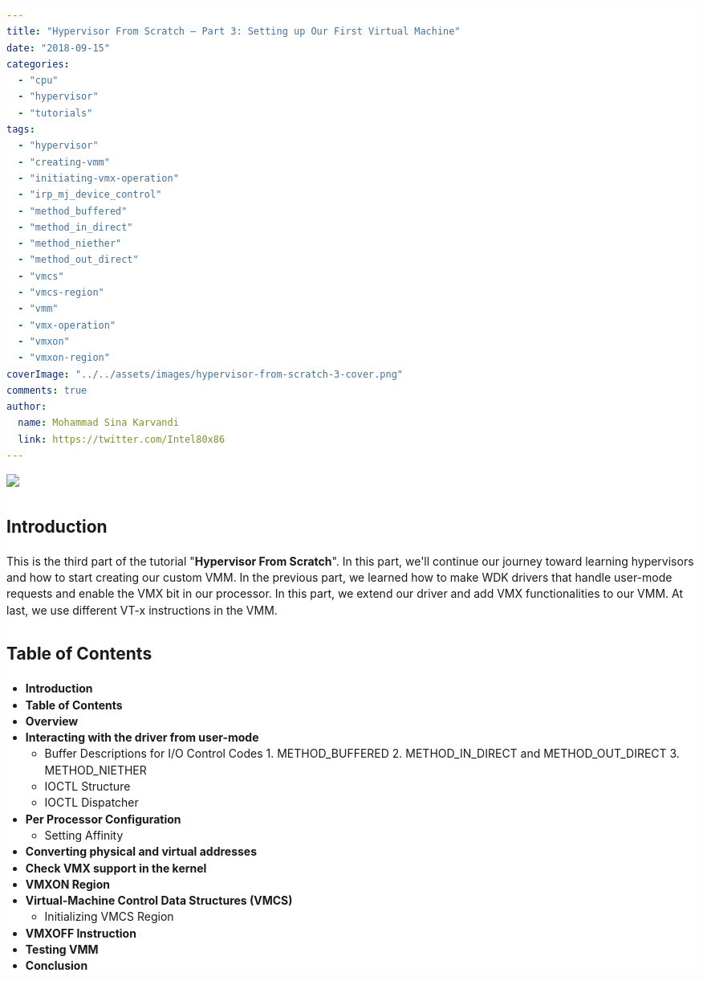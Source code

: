 ```yaml
---
title: "Hypervisor From Scratch – Part 3: Setting up Our First Virtual Machine"
date: "2018-09-15"
categories: 
  - "cpu"
  - "hypervisor"
  - "tutorials"
tags: 
  - "hypervisor"
  - "creating-vmm"
  - "initiating-vmx-operation"
  - "irp_mj_device_control"
  - "method_buffered"
  - "method_in_direct"
  - "method_niether"
  - "method_out_direct"
  - "vmcs"
  - "vmcs-region"
  - "vmm"
  - "vmx-operation"
  - "vmxon"
  - "vmxon-region"
coverImage: "../../assets/images/hypervisor-from-scratch-3-cover.png"
comments: true
author:
  name: Mohammad Sina Karvandi
  link: https://twitter.com/Intel80x86
---
```


![](../../assets/images/hypervisor-from-scratch-3-cover.png)

## **Introduction**

This is the third part of the tutorial "**Hypervisor From Scratch**". In this part, we'll continue our journey toward learning hypervisors and how to start creating our custom VMM. In the previous part, we learned how to make WDK drivers that handle user-mode requests and enable the VMX bit in our processor. In this part, we extend our driver and add VMX functionalities to our VMM. At last, we use different VT-x instructions in the VMM.

## **Table of Contents**

- **Introduction**
- **Table of Contents**
- **Overview**
- **Interacting with the driver from user-mode**
    - Buffer Descriptions for I/O Control Codes
            1. METHOD\_BUFFERED
            2. METHOD\_IN\_DIRECT and METHOD\_OUT\_DIRECT
            3. METHOD\_NIETHER
    - IOCTL Structure
    - IOCTL Dispatcher
- **Per Processor Configuration**
    - Setting Affinity
- **Converting physical and virtual addresses**
- **Check VMX support in the kernel**
- **VMXON Region**
- **Virtual-Machine Control Data Structures (VMCS)**
    - Initializing VMCS Region
- **VMXOFF Instruction**
- **Testing VMM**
- **Conclusion**
